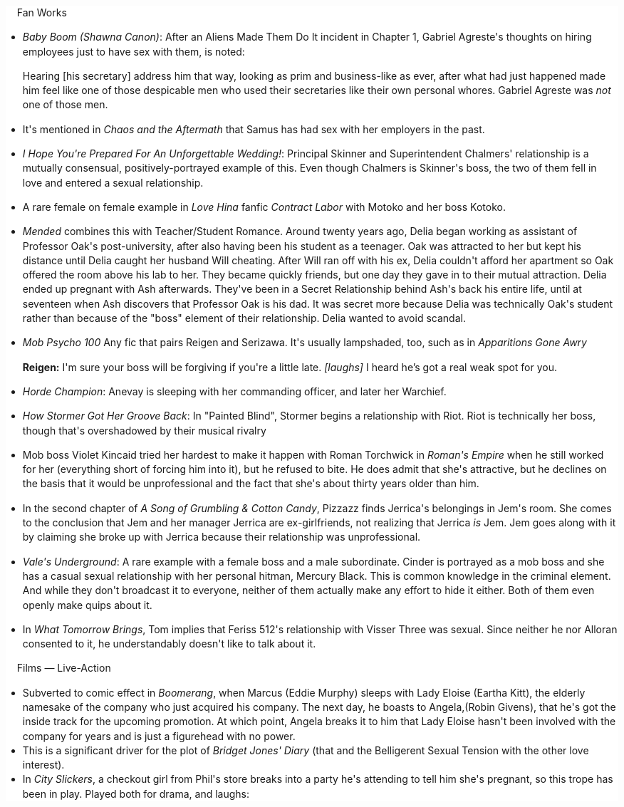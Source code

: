     Fan Works 

-   _Baby Boom (Shawna Canon)_: After an Aliens Made Them Do It incident in Chapter 1, Gabriel Agreste's thoughts on hiring employees just to have sex with them, is noted:
    
    Hearing \[his secretary\] address him that way, looking as prim and business-like as ever, after what had just happened made him feel like one of those despicable men who used their secretaries like their own personal whores. Gabriel Agreste was _not_ one of those men.
    
-   It's mentioned in _Chaos and the Aftermath_ that Samus has had sex with her employers in the past.
-   _I Hope You're Prepared For An Unforgettable Wedding!_: Principal Skinner and Superintendent Chalmers' relationship is a mutually consensual, positively-portrayed example of this. Even though Chalmers is Skinner's boss, the two of them fell in love and entered a sexual relationship.
-   A rare female on female example in _Love Hina_ fanfic _Contract Labor_ with Motoko and her boss Kotoko.
-   _Mended_ combines this with Teacher/Student Romance. Around twenty years ago, Delia began working as assistant of Professor Oak's post-university, after also having been his student as a teenager. Oak was attracted to her but kept his distance until Delia caught her husband Will cheating. After Will ran off with his ex, Delia couldn't afford her apartment so Oak offered the room above his lab to her. They became quickly friends, but one day they gave in to their mutual attraction. Delia ended up pregnant with Ash afterwards. They've been in a Secret Relationship behind Ash's back his entire life, until at seventeen when Ash discovers that Professor Oak is his dad. It was secret more because Delia was technically Oak's student rather than because of the "boss" element of their relationship. Delia wanted to avoid scandal.
-   _Mob Psycho 100_ Any fic that pairs Reigen and Serizawa. It's usually lampshaded, too, such as in _Apparitions Gone Awry_
    
    **Reigen:** I'm sure your boss will be forgiving if you're a little late. _\[laughs\]_ I heard he’s got a real weak spot for you.
    
-   _Horde Champion_: Anevay is sleeping with her commanding officer, and later her Warchief.
-   _How Stormer Got Her Groove Back_: In "Painted Blind", Stormer begins a relationship with Riot. Riot is technically her boss, though that's overshadowed by their musical rivalry
-   Mob boss Violet Kincaid tried her hardest to make it happen with Roman Torchwick in _Roman's Empire_ when he still worked for her (everything short of forcing him into it), but he refused to bite. He does admit that she's attractive, but he declines on the basis that it would be unprofessional and the fact that she's about thirty years older than him.
-   In the second chapter of _A Song of Grumbling & Cotton Candy_, Pizzazz finds Jerrica's belongings in Jem's room. She comes to the conclusion that Jem and her manager Jerrica are ex-girlfriends, not realizing that Jerrica _is_ Jem. Jem goes along with it by claiming she broke up with Jerrica because their relationship was unprofessional.
-   _Vale's Underground_: A rare example with a female boss and a male subordinate. Cinder is portrayed as a mob boss and she has a casual sexual relationship with her personal hitman, Mercury Black. This is common knowledge in the criminal element. And while they don't broadcast it to everyone, neither of them actually make any effort to hide it either. Both of them even openly make quips about it.
-   In _What Tomorrow Brings_, Tom implies that Feriss 512's relationship with Visser Three was sexual. Since neither he nor Alloran consented to it, he understandably doesn't like to talk about it.

    Films — Live-Action 

-   Subverted to comic effect in _Boomerang_, when Marcus (Eddie Murphy) sleeps with Lady Eloise (Eartha Kitt), the elderly namesake of the company who just acquired his company. The next day, he boasts to Angela,(Robin Givens), that he's got the inside track for the upcoming promotion. At which point, Angela breaks it to him that Lady Eloise hasn't been involved with the company for years and is just a figurehead with no power.
-   This is a significant driver for the plot of _Bridget Jones' Diary_ (that and the Belligerent Sexual Tension with the other love interest).
-   In _City Slickers_, a checkout girl from Phil's store breaks into a party he's attending to tell him she's pregnant, so this trope has been in play. Played both for drama, and laughs:
    